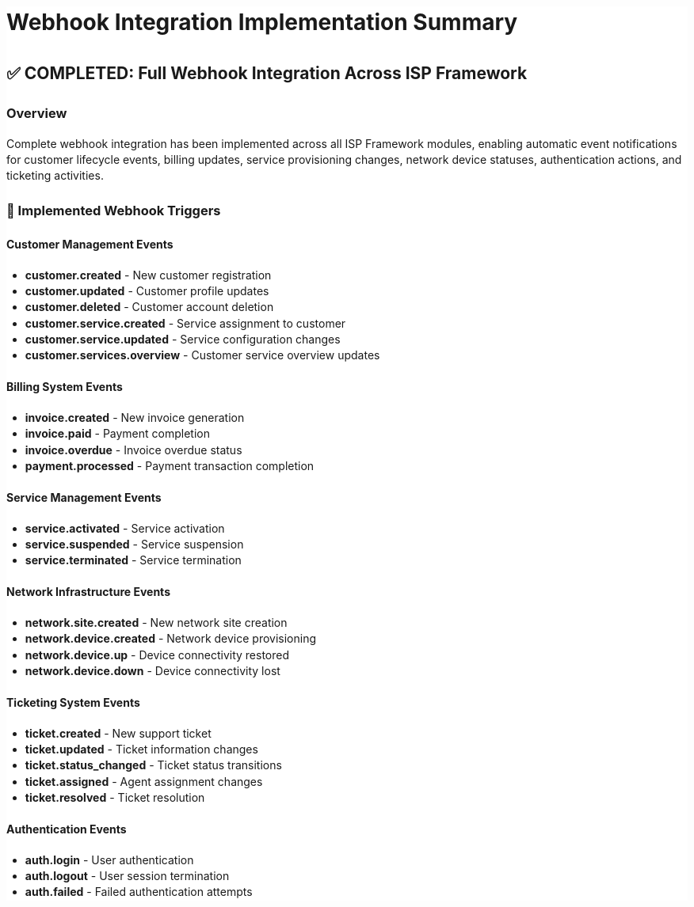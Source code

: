 # Webhook Integration Implementation Summary

## ✅ COMPLETED: Full Webhook Integration Across ISP Framework

### Overview
Complete webhook integration has been implemented across all ISP Framework modules, enabling automatic event notifications for customer lifecycle events, billing updates, service provisioning changes, network device statuses, authentication actions, and ticketing activities.

### 🎯 Implemented Webhook Triggers

#### Customer Management Events
- **customer.created** - New customer registration
- **customer.updated** - Customer profile updates
- **customer.deleted** - Customer account deletion
- **customer.service.created** - Service assignment to customer
- **customer.service.updated** - Service configuration changes
- **customer.services.overview** - Customer service overview updates

#### Billing System Events
- **invoice.created** - New invoice generation
- **invoice.paid** - Payment completion
- **invoice.overdue** - Invoice overdue status
- **payment.processed** - Payment transaction completion

#### Service Management Events
- **service.activated** - Service activation
- **service.suspended** - Service suspension
- **service.terminated** - Service termination

#### Network Infrastructure Events
- **network.site.created** - New network site creation
- **network.device.created** - Network device provisioning
- **network.device.up** - Device connectivity restored
- **network.device.down** - Device connectivity lost

#### Ticketing System Events
- **ticket.created** - New support ticket
- **ticket.updated** - Ticket information changes
- **ticket.status_changed** - Ticket status transitions
- **ticket.assigned** - Agent assignment changes
- **ticket.resolved** - Ticket resolution

#### Authentication Events
- **auth.login** - User authentication
- **auth.logout** - User session termination
- **auth.failed** - Failed authentication attempts
